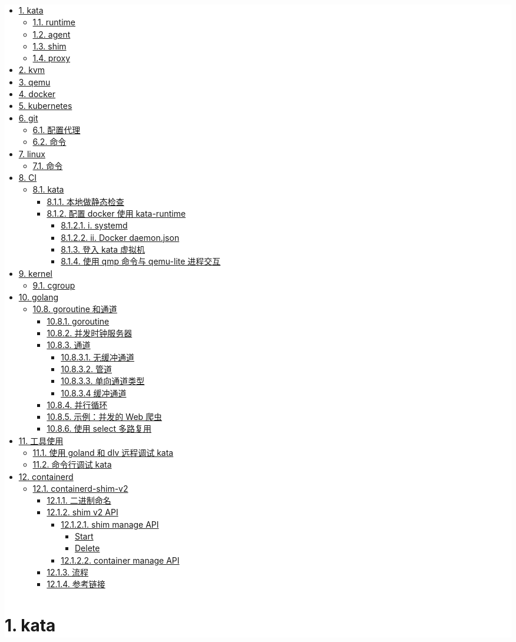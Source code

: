 
- [1. kata](#1-kata)
  - [1.1. runtime](#11-runtime)
  - [1.2. agent](#12-agent)
  - [1.3. shim](#13-shim)
  - [1.4. proxy](#14-proxy)
- [2. kvm](#2-kvm)
- [3. qemu](#3-qemu)
- [4. docker](#4-docker)
- [5. kubernetes](#5-kubernetes)
- [6. git](#6-git)
  - [6.1. 配置代理](#61-%E9%85%8D%E7%BD%AE%E4%BB%A3%E7%90%86)
  - [6.2. 命令](#62-%E5%91%BD%E4%BB%A4)
- [7. linux](#7-linux)
  - [7.1. 命令](#71-%E5%91%BD%E4%BB%A4)
- [8. CI](#8-ci)
  - [8.1. kata](#81-kata)
    - [8.1.1. 本地做静态检查](#811-%E6%9C%AC%E5%9C%B0%E5%81%9A%E9%9D%99%E6%80%81%E6%A3%80%E6%9F%A5)
    - [8.1.2. 配置 docker 使用 kata-runtime](#812-%E9%85%8D%E7%BD%AE-docker-%E4%BD%BF%E7%94%A8-kata-runtime)
      - [8.1.2.1. i. systemd](#8121-i-systemd)
      - [8.1.2.2. ii. Docker daemon.json](#8122-ii-docker-daemonjson)
      - [8.1.3. 登入 kata 虚拟机](#813-%E7%99%BB%E5%85%A5-kata-%E8%99%9A%E6%8B%9F%E6%9C%BA)
      - [8.1.4. 使用 qmp 命令与 qemu-lite 进程交互](#814-%E4%BD%BF%E7%94%A8-qmp-%E5%91%BD%E4%BB%A4%E4%B8%8E-qemu-lite-%E8%BF%9B%E7%A8%8B%E4%BA%A4%E4%BA%92)
- [9. kernel](#9-kernel)
  - [9.1. cgroup](#91-cgroup)
- [10. golang](#10-golang)
  - [10.8. goroutine 和通道](#108-goroutine-%E5%92%8C%E9%80%9A%E9%81%93)
    - [10.8.1. goroutine](#1081-goroutine)
    - [10.8.2. 并发时钟服务器](#1082-%E5%B9%B6%E5%8F%91%E6%97%B6%E9%92%9F%E6%9C%8D%E5%8A%A1%E5%99%A8)
    - [10.8.3. 通道](#1083-%E9%80%9A%E9%81%93)
      - [10.8.3.1. 无缓冲通道](#10831-%E6%97%A0%E7%BC%93%E5%86%B2%E9%80%9A%E9%81%93)
      - [10.8.3.2. 管道](#10832-%E7%AE%A1%E9%81%93)
      - [10.8.3.3. 单向通道类型](#10833-%E5%8D%95%E5%90%91%E9%80%9A%E9%81%93%E7%B1%BB%E5%9E%8B)
      - [10.8.3.4	缓冲通道](#10834-%E7%BC%93%E5%86%B2%E9%80%9A%E9%81%93)
    - [10.8.4. 并行循环](#1084-%E5%B9%B6%E8%A1%8C%E5%BE%AA%E7%8E%AF)
    - [10.8.5. 示例：并发的 Web 爬虫](#1085-%E7%A4%BA%E4%BE%8B%E5%B9%B6%E5%8F%91%E7%9A%84-web-%E7%88%AC%E8%99%AB)
    - [10.8.6. 使用 select 多路复用](#1086-%E4%BD%BF%E7%94%A8-select-%E5%A4%9A%E8%B7%AF%E5%A4%8D%E7%94%A8)
- [11. 工具使用](#11-%E5%B7%A5%E5%85%B7%E4%BD%BF%E7%94%A8)
  - [11.1. 使用 goland 和 dlv 远程调试 kata](#111-%E4%BD%BF%E7%94%A8-goland-%E5%92%8C-dlv-%E8%BF%9C%E7%A8%8B%E8%B0%83%E8%AF%95-kata)
  - [11.2. 命令行调试 kata](#112-%E5%91%BD%E4%BB%A4%E8%A1%8C%E8%B0%83%E8%AF%95-kata)
- [12. containerd](#12-containerd)
  - [12.1. containerd-shim-v2](#121-containerd-shim-v2)
    - [12.1.1. 二进制命名](#1211-%E4%BA%8C%E8%BF%9B%E5%88%B6%E5%91%BD%E5%90%8D)
    - [12.1.2. shim v2 API](#1212-shim-v2-api)
      - [12.1.2.1. shim manage API](#12121-shim-manage-api)
        - [Start](#start)
        - [Delete](#delete)
      - [12.1.2.2. container manage API](#12122-container-manage-api)
    - [12.1.3. 流程](#1213-%E6%B5%81%E7%A8%8B)
    - [12.1.4. 参考链接](#1214-%E5%8F%82%E8%80%83%E9%93%BE%E6%8E%A5)
# 1. kata
